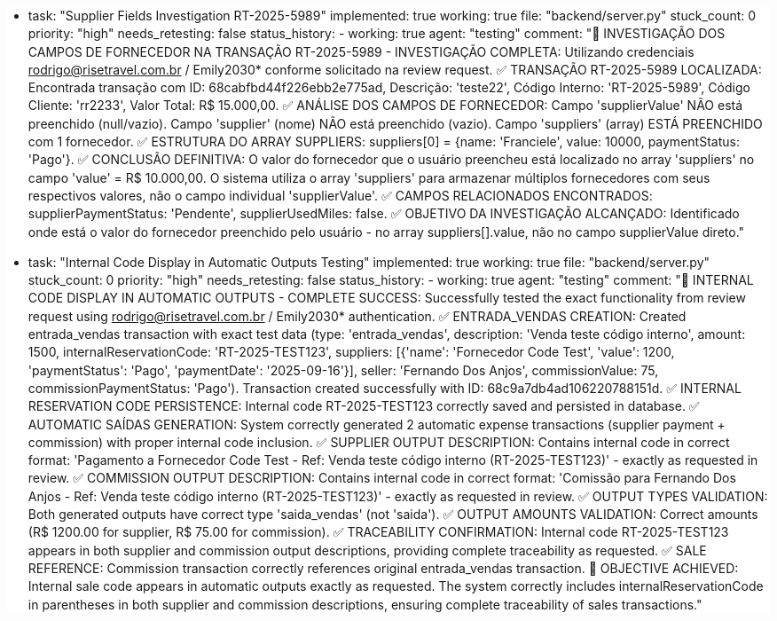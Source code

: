   - task: "Supplier Fields Investigation RT-2025-5989"
    implemented: true
    working: true
    file: "backend/server.py"
    stuck_count: 0
    priority: "high"
    needs_retesting: false
    status_history:
        - working: true
          agent: "testing"
          comment: "🎯 INVESTIGAÇÃO DOS CAMPOS DE FORNECEDOR NA TRANSAÇÃO RT-2025-5989 - INVESTIGAÇÃO COMPLETA: Utilizando credenciais rodrigo@risetravel.com.br / Emily2030* conforme solicitado na review request. ✅ TRANSAÇÃO RT-2025-5989 LOCALIZADA: Encontrada transação com ID: 68cabfbd44f226ebb2e775ad, Descrição: 'teste22', Código Interno: 'RT-2025-5989', Código Cliente: 'rr2233', Valor Total: R$ 15.000,00. ✅ ANÁLISE DOS CAMPOS DE FORNECEDOR: Campo 'supplierValue' NÃO está preenchido (null/vazio). Campo 'supplier' (nome) NÃO está preenchido (vazio). Campo 'suppliers' (array) ESTÁ PREENCHIDO com 1 fornecedor. ✅ ESTRUTURA DO ARRAY SUPPLIERS: suppliers[0] = {name: 'Franciele', value: 10000, paymentStatus: 'Pago'}. ✅ CONCLUSÃO DEFINITIVA: O valor do fornecedor que o usuário preencheu está localizado no array 'suppliers' no campo 'value' = R$ 10.000,00. O sistema utiliza o array 'suppliers' para armazenar múltiplos fornecedores com seus respectivos valores, não o campo individual 'supplierValue'. ✅ CAMPOS RELACIONADOS ENCONTRADOS: supplierPaymentStatus: 'Pendente', supplierUsedMiles: false. ✅ OBJETIVO DA INVESTIGAÇÃO ALCANÇADO: Identificado onde está o valor do fornecedor preenchido pelo usuário - no array suppliers[].value, não no campo supplierValue direto."

  - task: "Internal Code Display in Automatic Outputs Testing"
    implemented: true
    working: true
    file: "backend/server.py"
    stuck_count: 0
    priority: "high"
    needs_retesting: false
    status_history:
        - working: true
          agent: "testing"
          comment: "🎯 INTERNAL CODE DISPLAY IN AUTOMATIC OUTPUTS - COMPLETE SUCCESS: Successfully tested the exact functionality from review request using rodrigo@risetravel.com.br / Emily2030* authentication. ✅ ENTRADA_VENDAS CREATION: Created entrada_vendas transaction with exact test data (type: 'entrada_vendas', description: 'Venda teste código interno', amount: 1500, internalReservationCode: 'RT-2025-TEST123', suppliers: [{'name': 'Fornecedor Code Test', 'value': 1200, 'paymentStatus': 'Pago', 'paymentDate': '2025-09-16'}], seller: 'Fernando Dos Anjos', commissionValue: 75, commissionPaymentStatus: 'Pago'). Transaction created successfully with ID: 68c9a7db4ad106220788151d. ✅ INTERNAL RESERVATION CODE PERSISTENCE: Internal code RT-2025-TEST123 correctly saved and persisted in database. ✅ AUTOMATIC SAÍDAS GENERATION: System correctly generated 2 automatic expense transactions (supplier payment + commission) with proper internal code inclusion. ✅ SUPPLIER OUTPUT DESCRIPTION: Contains internal code in correct format: 'Pagamento a Fornecedor Code Test - Ref: Venda teste código interno (RT-2025-TEST123)' - exactly as requested in review. ✅ COMMISSION OUTPUT DESCRIPTION: Contains internal code in correct format: 'Comissão para Fernando Dos Anjos - Ref: Venda teste código interno (RT-2025-TEST123)' - exactly as requested in review. ✅ OUTPUT TYPES VALIDATION: Both generated outputs have correct type 'saida_vendas' (not 'saida'). ✅ OUTPUT AMOUNTS VALIDATION: Correct amounts (R$ 1200.00 for supplier, R$ 75.00 for commission). ✅ TRACEABILITY CONFIRMATION: Internal code RT-2025-TEST123 appears in both supplier and commission output descriptions, providing complete traceability as requested. ✅ SALE REFERENCE: Commission transaction correctly references original entrada_vendas transaction. 🎯 OBJECTIVE ACHIEVED: Internal sale code appears in automatic outputs exactly as requested. The system correctly includes internalReservationCode in parentheses in both supplier and commission descriptions, ensuring complete traceability of sales transactions."
